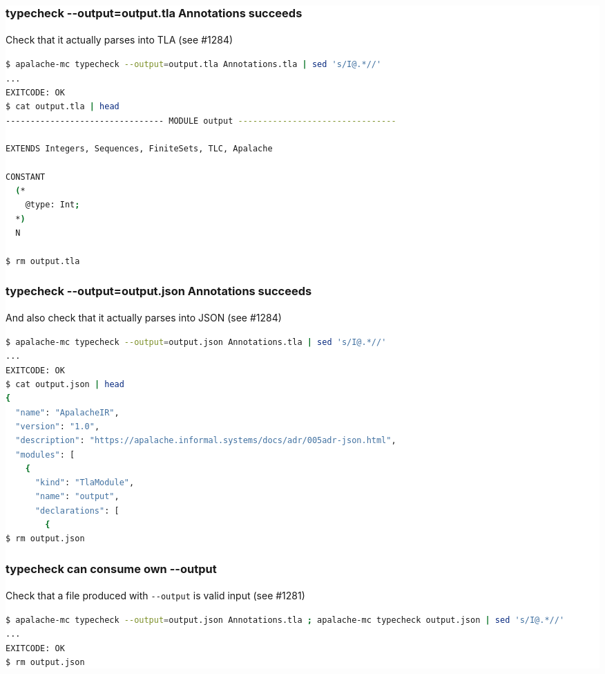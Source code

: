 ### typecheck --output=output.tla Annotations succeeds

Check that it actually parses into TLA (see #1284)

```sh
$ apalache-mc typecheck --output=output.tla Annotations.tla | sed 's/I@.*//'
...
EXITCODE: OK
$ cat output.tla | head
-------------------------------- MODULE output --------------------------------

EXTENDS Integers, Sequences, FiniteSets, TLC, Apalache

CONSTANT
  (*
    @type: Int;
  *)
  N

$ rm output.tla
```

### typecheck --output=output.json Annotations succeeds

And also check that it actually parses into JSON (see #1284)

```sh
$ apalache-mc typecheck --output=output.json Annotations.tla | sed 's/I@.*//'
...
EXITCODE: OK
$ cat output.json | head
{
  "name": "ApalacheIR",
  "version": "1.0",
  "description": "https://apalache.informal.systems/docs/adr/005adr-json.html",
  "modules": [
    {
      "kind": "TlaModule",
      "name": "output",
      "declarations": [
        {
$ rm output.json
```

### typecheck can consume own --output

Check that a file produced with `--output` is valid input (see #1281)

```sh
$ apalache-mc typecheck --output=output.json Annotations.tla ; apalache-mc typecheck output.json | sed 's/I@.*//'
...
EXITCODE: OK
$ rm output.json
```
